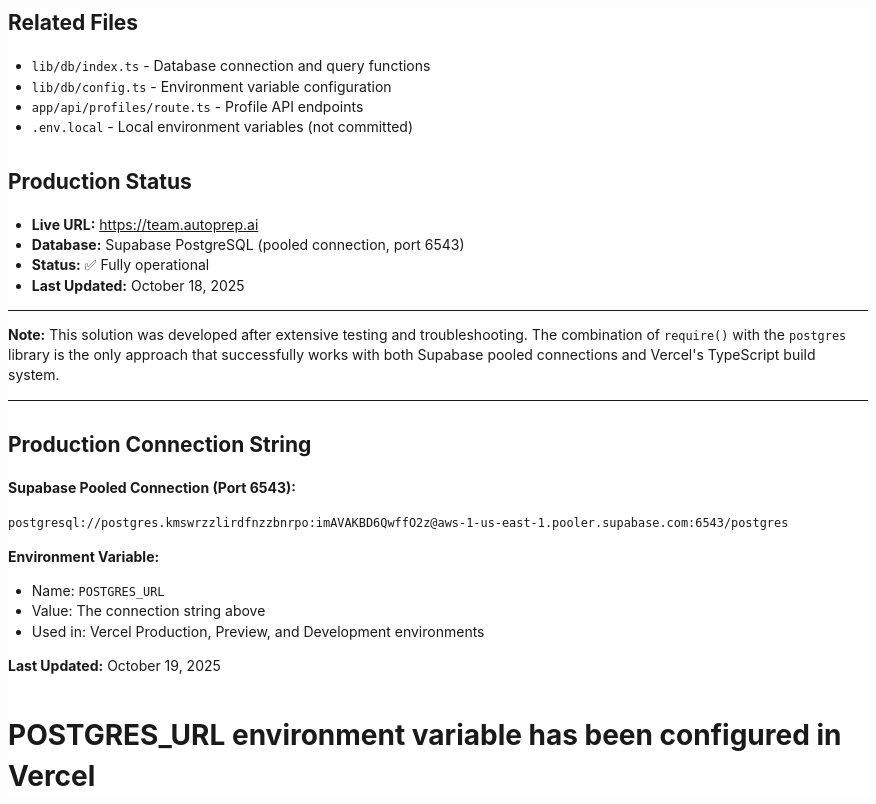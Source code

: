 ## Related Files

- `lib/db/index.ts` - Database connection and query functions
- `lib/db/config.ts` - Environment variable configuration
- `app/api/profiles/route.ts` - Profile API endpoints
- `.env.local` - Local environment variables (not committed)

## Production Status

- **Live URL:** https://team.autoprep.ai
- **Database:** Supabase PostgreSQL (pooled connection, port 6543)
- **Status:** ✅ Fully operational
- **Last Updated:** October 18, 2025

---

**Note:** This solution was developed after extensive testing and troubleshooting. The combination of `require()` with the `postgres` library is the only approach that successfully works with both Supabase pooled connections and Vercel's TypeScript build system.

---

## Production Connection String

**Supabase Pooled Connection (Port 6543):**
```
postgresql://postgres.kmswrzzlirdfnzzbnrpo:imAVAKBD6QwffO2z@aws-1-us-east-1.pooler.supabase.com:6543/postgres
```

**Environment Variable:**
- Name: `POSTGRES_URL`
- Value: The connection string above
- Used in: Vercel Production, Preview, and Development environments

**Last Updated:** October 19, 2025
# POSTGRES_URL environment variable has been configured in Vercel
